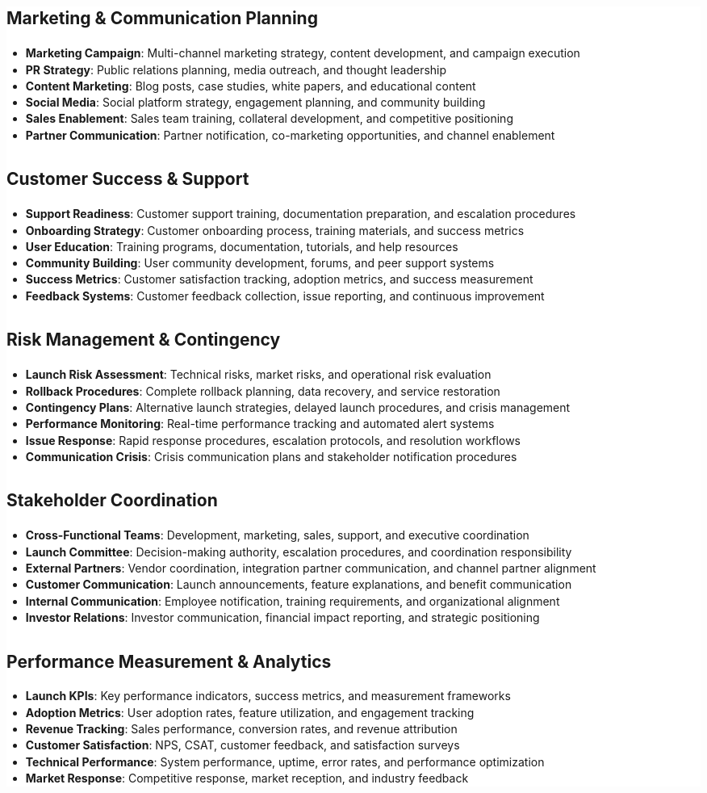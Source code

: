 ## Marketing & Communication Planning
- **Marketing Campaign**: Multi-channel marketing strategy, content development, and campaign execution
- **PR Strategy**: Public relations planning, media outreach, and thought leadership
- **Content Marketing**: Blog posts, case studies, white papers, and educational content
- **Social Media**: Social platform strategy, engagement planning, and community building
- **Sales Enablement**: Sales team training, collateral development, and competitive positioning
- **Partner Communication**: Partner notification, co-marketing opportunities, and channel enablement

## Customer Success & Support
- **Support Readiness**: Customer support training, documentation preparation, and escalation procedures
- **Onboarding Strategy**: Customer onboarding process, training materials, and success metrics
- **User Education**: Training programs, documentation, tutorials, and help resources
- **Community Building**: User community development, forums, and peer support systems
- **Success Metrics**: Customer satisfaction tracking, adoption metrics, and success measurement
- **Feedback Systems**: Customer feedback collection, issue reporting, and continuous improvement

## Risk Management & Contingency
- **Launch Risk Assessment**: Technical risks, market risks, and operational risk evaluation
- **Rollback Procedures**: Complete rollback planning, data recovery, and service restoration
- **Contingency Plans**: Alternative launch strategies, delayed launch procedures, and crisis management
- **Performance Monitoring**: Real-time performance tracking and automated alert systems
- **Issue Response**: Rapid response procedures, escalation protocols, and resolution workflows
- **Communication Crisis**: Crisis communication plans and stakeholder notification procedures

## Stakeholder Coordination
- **Cross-Functional Teams**: Development, marketing, sales, support, and executive coordination
- **Launch Committee**: Decision-making authority, escalation procedures, and coordination responsibility
- **External Partners**: Vendor coordination, integration partner communication, and channel partner alignment
- **Customer Communication**: Launch announcements, feature explanations, and benefit communication
- **Internal Communication**: Employee notification, training requirements, and organizational alignment
- **Investor Relations**: Investor communication, financial impact reporting, and strategic positioning

## Performance Measurement & Analytics
- **Launch KPIs**: Key performance indicators, success metrics, and measurement frameworks
- **Adoption Metrics**: User adoption rates, feature utilization, and engagement tracking
- **Revenue Tracking**: Sales performance, conversion rates, and revenue attribution
- **Customer Satisfaction**: NPS, CSAT, customer feedback, and satisfaction surveys
- **Technical Performance**: System performance, uptime, error rates, and performance optimization
- **Market Response**: Competitive response, market reception, and industry feedback
